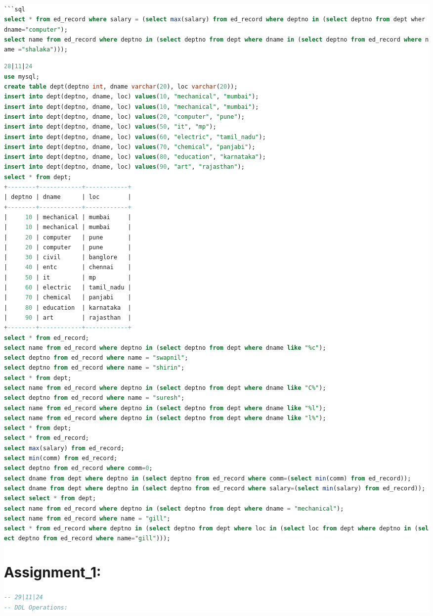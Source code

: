 ```sql SMIT
```sql
select * from ed_record where salary = (select max(salary) from ed_record where deptno in (select deptno from dept wher dname="computer");
select name from ed_record where deptno in (select deptno from dept where dname in (select deptno from ed_record where name ="shalaka")));
```

```sql
28|11|24
use mysql;
create table dept(deptno int, dname varchar(20), loc varchar(20));
insert into dept(deptno, dname, loc) values(10, "mechanical", "mumbai");
insert into dept(deptno, dname, loc) values(10, "mechanical", "mumbai");
insert into dept(deptno, dname, loc) values(20, "computer", "pune");
insert into dept(deptno, dname, loc) values(50, "it", "mp");
insert into dept(deptno, dname, loc) values(60, "electric", "tamil_nadu");
insert into dept(deptno, dname, loc) values(70, "chemical", "panjabi");
insert into dept(deptno, dname, loc) values(80, "education", "karnataka");
insert into dept(deptno, dname, loc) values(90, "art", "rajasthan");
select * from dept;
+--------+------------+------------+
| deptno | dname      | loc        |
+--------+------------+------------+
|     10 | mechanical | mumbai     |
|     10 | mechanical | mumbai     |
|     20 | computer   | pune       |
|     20 | computer   | pune       |
|     30 | civil      | banglore   |
|     40 | entc       | chennai    |
|     50 | it         | mp         |
|     60 | electric   | tamil_nadu |
|     70 | chemical   | panjabi    |
|     80 | education  | karnataka  |
|     90 | art        | rajasthan  |
+--------+------------+------------+
select * from ed_record;
select name from ed_record where deptno in (select deptno from dept where dname like "%c");
select deptno from ed_record where name = "swapnil";
select deptno from ed_record where name = "shirin";
select * from dept;
select name from ed_record where deptno in (select deptno from dept where dname like "C%");
select deptno from ed_record where name = "suresh";
select name from ed_record where deptno in (select deptno from dept where dname like "%l");
select name from ed_record where deptno in (select deptno from dept where dname like "l%");
select * from dept;
select * from ed_record;
select max(salary) from ed_record;
select min(comm) from ed_record;
select deptno from ed_record where comm=0;
select dname from dept where deptno in (select deptno from ed_record where comm=(select min(comm) from ed_record));
select dname from dept where deptno in (select deptno from ed_record where salary=(select min(salary) from ed_record));
select select * from dept;
select name from ed_record where deptno in (select deptno from dept where dname = "mechanical");
select name from ed_record where name = "gill";
select * from ed_record where deptno in (select deptno from dept where loc in (select loc from dept where deptno in (select deptno from ed_record where name="gill")));
```
# Assignment_1:
```sql FG
-- 29|11|24
-- DDL Operations:
```